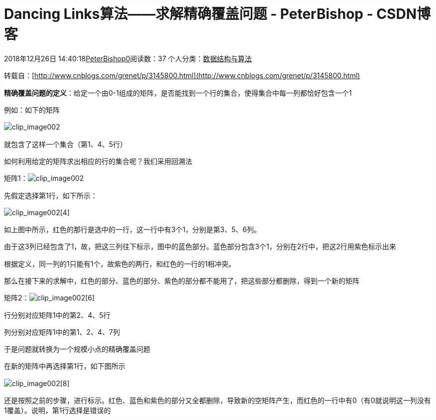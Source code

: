# Dancing Links算法——求解精确覆盖问题 - PeterBishop - CSDN博客





2018年12月26日 14:40:18[PeterBishop0](https://me.csdn.net/qq_40061421)阅读数：37
个人分类：[数据结构与算法](https://blog.csdn.net/qq_40061421/article/category/7898328)









转载自：[http://www.cnblogs.com/grenet/p/3145800.html](http://www.cnblogs.com/grenet/p/3145800.html)

**精确覆盖问题的定义**：给定一个由0-1组成的矩阵，是否能找到一个行的集合，使得集合中每一列都恰好包含一个1

例如：如下的矩阵

![clip_image002](https://img-blog.csdnimg.cn/20181226144019518)

就包含了这样一个集合（第1、4、5行）



如何利用给定的矩阵求出相应的行的集合呢？我们采用回溯法



矩阵1：![clip_image002](https://img-blog.csdnimg.cn/20181226144019535)



先假定选择第1行，如下所示：

![clip_image002[4]](https://img-blog.csdnimg.cn/20181226144019550)

如上图中所示，红色的那行是选中的一行，这一行中有3个1，分别是第3、5、6列。

由于这3列已经包含了1，故，把这三列往下标示，图中的蓝色部分。蓝色部分包含3个1，分别在2行中，把这2行用紫色标示出来

根据定义，同一列的1只能有1个，故紫色的两行，和红色的一行的1相冲突。

那么在接下来的求解中，红色的部分、蓝色的部分、紫色的部分都不能用了，把这些部分都删除，得到一个新的矩阵

矩阵2：![clip_image002[6]](https://img-blog.csdnimg.cn/20181226144019566)

行分别对应矩阵1中的第2、4、5行

列分别对应矩阵1中的第1、2、4、7列



于是问题就转换为一个规模小点的精确覆盖问题



在新的矩阵中再选择第1行，如下图所示

![clip_image002[8]](https://img-blog.csdnimg.cn/20181226144019580)

还是按照之前的步骤，进行标示。红色、蓝色和紫色的部分又全都删除，导致新的空矩阵产生，而红色的一行中有0（有0就说明这一列没有1覆盖）。说明，第1行选择是错误的
